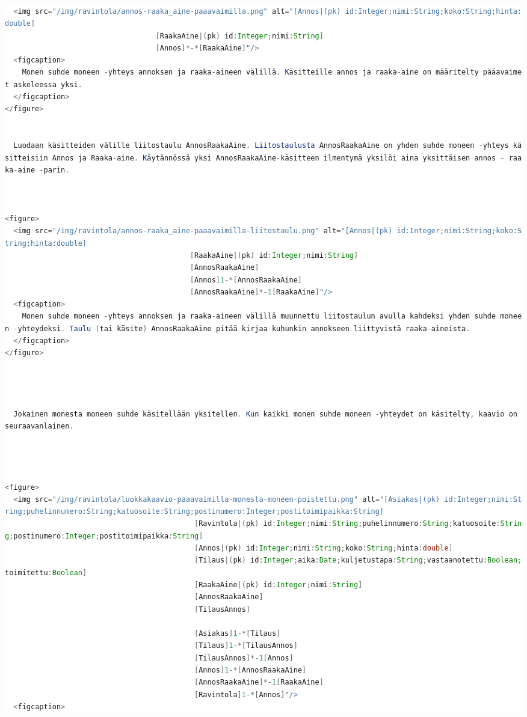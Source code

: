 ```java
  <img src="/img/ravintola/annos-raaka_aine-paaavaimilla.png" alt="[Annos|(pk) id:Integer;nimi:String;koko:String;hinta:double]
								   [RaakaAine|(pk) id:Integer;nimi:String]
								   [Annos]*-*[RaakaAine]"/>
  <figcaption>
    Monen suhde moneen -yhteys annoksen ja raaka-aineen välillä. Käsitteille annos ja raaka-aine on määritelty pääavaimet askeleessa yksi.
  </figcaption>
</figure>


  Luodaan käsitteiden välille liitostaulu AnnosRaakaAine. Liitostaulusta AnnosRaakaAine on yhden suhde moneen -yhteys käsitteisiin Annos ja Raaka-aine. Käytännössä yksi AnnosRaakaAine-käsitteen ilmentymä yksilöi aina yksittäisen annos - raaka-aine -parin.



<figure>
  <img src="/img/ravintola/annos-raaka_aine-paaavaimilla-liitostaulu.png" alt="[Annos|(pk) id:Integer;nimi:String;koko:String;hinta:double]
									       [RaakaAine|(pk) id:Integer;nimi:String]
									       [AnnosRaakaAine]
									       [Annos]1-*[AnnosRaakaAine]
									       [AnnosRaakaAine]*-1[RaakaAine]"/>
  <figcaption>
    Monen suhde moneen -yhteys annoksen ja raaka-aineen välillä muunnettu liitostaulun avulla kahdeksi yhden suhde moneen -yhteydeksi. Taulu (tai käsite) AnnosRaakaAine pitää kirjaa kuhunkin annokseen liittyvistä raaka-aineista.
  </figcaption>
</figure>




  Jokainen monesta moneen suhde käsitellään yksitellen. Kun kaikki monen suhde moneen -yhteydet on käsitelty, kaavio on seuraavanlainen.




<figure>
  <img src="/img/ravintola/luokkakaavio-paaavaimilla-monesta-moneen-poistettu.png" alt="[Asiakas|(pk) id:Integer;nimi:String;puhelinnumero:String;katuosoite:String;postinumero:Integer;postitoimipaikka:String]
											[Ravintola|(pk) id:Integer;nimi:String;puhelinnumero:String;katuosoite:String;postinumero:Integer;postitoimipaikka:String]
											[Annos|(pk) id:Integer;nimi:String;koko:String;hinta:double]
											[Tilaus|(pk) id:Integer;aika:Date;kuljetustapa:String;vastaanotettu:Boolean;toimitettu:Boolean]
											[RaakaAine|(pk) id:Integer;nimi:String]
											[AnnosRaakaAine]
											[TilausAnnos]

											[Asiakas]1-*[Tilaus]
											[Tilaus]1-*[TilausAnnos]
											[TilausAnnos]*-1[Annos]
											[Annos]1-*[AnnosRaakaAine]
											[AnnosRaakaAine]*-1[RaakaAine]
											[Ravintola]1-*[Annos]"/>
  <figcaption>
```